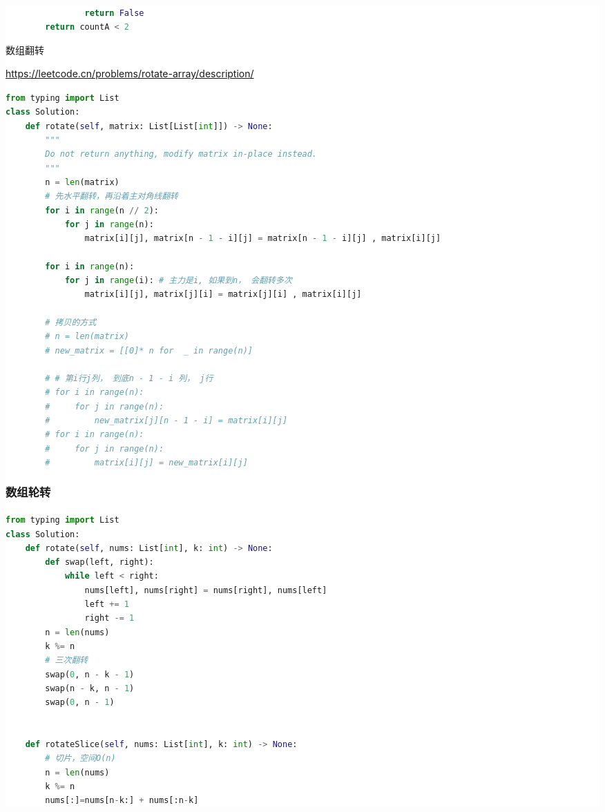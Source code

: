 ```python
                return False
        return countA < 2
```

数组翻转

https://leetcode.cn/problems/rotate-array/description/

```python
from typing import List
class Solution:
    def rotate(self, matrix: List[List[int]]) -> None:
        """
        Do not return anything, modify matrix in-place instead.
        """
        n = len(matrix)
        # 先水平翻转，再沿着主对角线翻转
        for i in range(n // 2):
            for j in range(n):
                matrix[i][j], matrix[n - 1 - i][j] = matrix[n - 1 - i][j] , matrix[i][j]

        for i in range(n):
            for j in range(i): # 主力是i, 如果到n， 会翻转多次
                matrix[i][j], matrix[j][i] = matrix[j][i] , matrix[i][j]

        # 拷贝的方式
        # n = len(matrix)
        # new_matrix = [[0]* n for  _ in range(n)]

        # # 第i行j列， 到底n - 1 - i 列， j行
        # for i in range(n):
        #     for j in range(n):
        #         new_matrix[j][n - 1 - i] = matrix[i][j]
        # for i in range(n):
        #     for j in range(n):
        #         matrix[i][j] = new_matrix[i][j]
```

### 数组轮转

```python
from typing import List
class Solution:
    def rotate(self, nums: List[int], k: int) -> None:
        def swap(left, right):
            while left < right:
                nums[left], nums[right] = nums[right], nums[left]
                left += 1
                right -= 1
        n = len(nums)
        k %= n
        # 三次翻转
        swap(0, n - k - 1)
        swap(n - k, n - 1)
        swap(0, n - 1)


    def rotateSlice(self, nums: List[int], k: int) -> None:
        # 切片，空间O(n)
        n = len(nums)
        k %= n
        nums[:]=nums[n-k:] + nums[:n-k]
```
